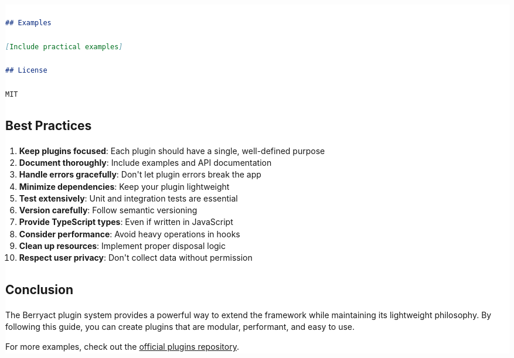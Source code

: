 ```markdown

## Examples

[Include practical examples]

## License

MIT
```

## Best Practices

1. **Keep plugins focused**: Each plugin should have a single, well-defined purpose
2. **Document thoroughly**: Include examples and API documentation
3. **Handle errors gracefully**: Don't let plugin errors break the app
4. **Minimize dependencies**: Keep your plugin lightweight
5. **Test extensively**: Unit and integration tests are essential
6. **Version carefully**: Follow semantic versioning
7. **Provide TypeScript types**: Even if written in JavaScript
8. **Consider performance**: Avoid heavy operations in hooks
9. **Clean up resources**: Implement proper disposal logic
10. **Respect user privacy**: Don't collect data without permission

## Conclusion

The Berryact plugin system provides a powerful way to extend the framework while maintaining its lightweight philosophy. By following this guide, you can create plugins that are modular, performant, and easy to use.

For more examples, check out the [official plugins repository](https://github.com/oxog/berryact-plugins).